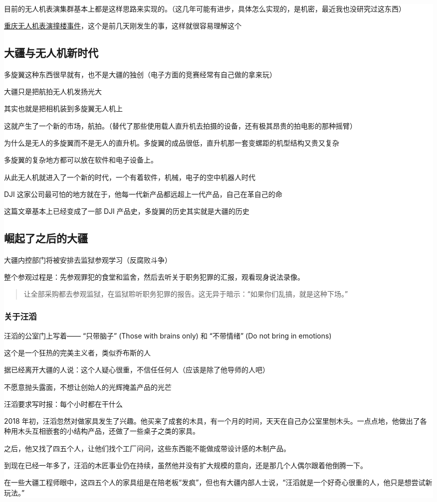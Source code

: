 目前的无人机表演集群基本上都是这样思路来实现的。（这几年可能有进步，具体怎么实现的，是机密，最近我也没研究过这东西）

[重庆无人机表演撞楼事件](https://zhuanlan.zhihu.com/p/347221367)，这个是前几天刚发生的事，这样就很容易理解这个

## 大疆与无人机新时代

多旋翼这种东西很早就有，也不是大疆的独创（电子方面的竞赛经常有自己做的拿来玩）

大疆只是把航拍无人机发扬光大

其实也就是把相机装到多旋翼无人机上

这就产生了一个新的市场，航拍。（替代了那些使用载人直升机去拍摄的设备，还有极其昂贵的拍电影的那种摇臂）

为什么是无人的多旋翼而不是无人的直升机。多旋翼的成品很低，直升机那一套变螺距的机型结构又贵又复杂

多旋翼的复杂地方都可以放在软件和电子设备上。

从此无人机就进入了一个新的时代，一个有着软件，机械，电子的空中机器人时代

DJI 这家公司最可怕的地方就在于，他每一代新产品都远超上一代产品，自己在革自己的命

这篇文章基本上已经变成了一部 DJI 产品史，多旋翼的历史其实就是大疆的历史

## 崛起了之后的大疆

大疆内控部门将被安排去监狱参观学习（反腐败斗争）

整个参观过程是：先参观罪犯的食堂和监舍，然后去听关于职务犯罪的汇报，观看现身说法录像。

> 让全部采购都去参观监狱，在监狱聆听职务犯罪的报告。这无异于暗示：“如果你们乱搞，就是这种下场。”

### 关于汪滔

汪滔的公室门上写着—— “只带脑子” (Those with brains only) 和 “不带情绪” (Do not bring in emotions)

这个是一个狂热的完美主义者，类似乔布斯的人

据已经离开大疆的人说：这个人疑心很重，不信任任何人（应该是除了他导师的人吧）

不愿意抛头露面，不想让创始人的光辉掩盖产品的光芒

汪滔要求写时报：每个小时都在干什么

2018 年初，汪滔忽然对做家具发生了兴趣。他买来了成套的木具，有一个月的时间，天天在自己办公室里刨木头。一点点地，他做出了各种用木头互相嵌套的小结构产品，还做了一些桌子之类的家具。

之后，他又找了四五个人，让他们找个工厂问问，这些东西能不能做成带设计感的木制产品。

到现在已经一年多了，汪滔的木匠事业仍在持续，虽然他并没有扩大规模的意向，还是那几个人偶尔跟着他倒腾一下。

在一些大疆工程师眼中，这四五个人的家具组是在陪老板“发疯”，但也有大疆内部人士说，“汪滔就是一个好奇心很重的人，他只是想尝试新玩法。”

